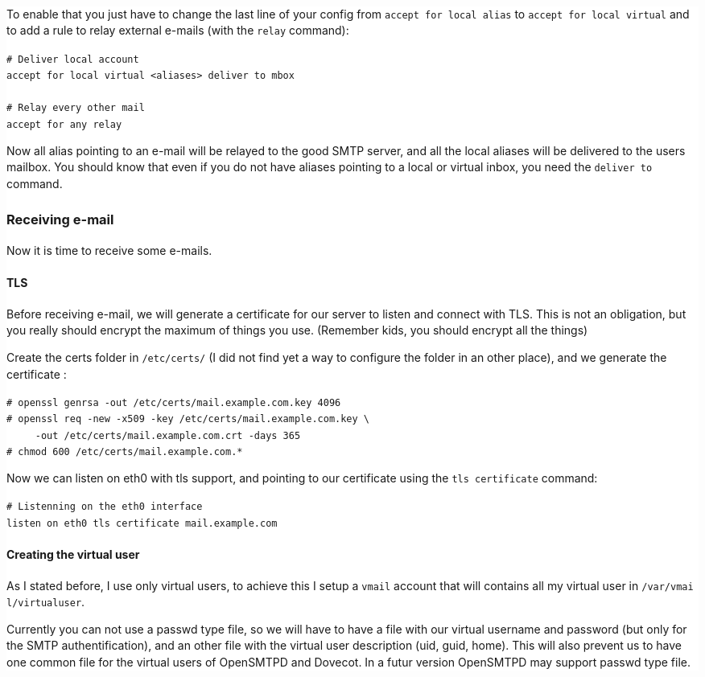 To enable that you just have to change the last line of your config from
`accept for local alias` to `accept for local virtual` and to add a rule to
relay external e-mails (with the `relay` command):

~~~
# Deliver local account
accept for local virtual <aliases> deliver to mbox

# Relay every other mail
accept for any relay
~~~

Now all alias pointing to an e-mail will be relayed to the good SMTP server,
and all the local aliases will be delivered to the users mailbox. You should
know that even if you do not have aliases pointing to a local or virtual inbox,
you need the `deliver to` command.

### Receiving e-mail

Now it is time to receive some e-mails.

#### TLS

Before receiving e-mail, we will generate a certificate for our server to
listen and connect with TLS. This is not an obligation, but you really should
encrypt the maximum of things you use. (Remember kids, you should encrypt all
the things)

Create the certs folder in `/etc/certs/` (I did not find yet a way to configure
the folder in an other place), and we generate the certificate :

~~~
# openssl genrsa -out /etc/certs/mail.example.com.key 4096
# openssl req -new -x509 -key /etc/certs/mail.example.com.key \
     -out /etc/certs/mail.example.com.crt -days 365
# chmod 600 /etc/certs/mail.example.com.*
~~~

Now we can listen on eth0 with tls support, and pointing to our certificate using
the `tls certificate` command:

~~~
# Listenning on the eth0 interface
listen on eth0 tls certificate mail.example.com
~~~

#### Creating the virtual user

As I stated before, I use only virtual users, to achieve this I setup a `vmail`
account that will contains all my virtual user in `/var/vmail/virtualuser`.

Currently you can not use a passwd type file, so we will have to have a file
with our virtual username and password (but only for the SMTP
authentification), and an other file with the virtual user description (uid,
guid, home). This will also prevent us to have one common file for the virtual
users of OpenSMTPD and Dovecot. In a futur version OpenSMTPD may support passwd
type file.
